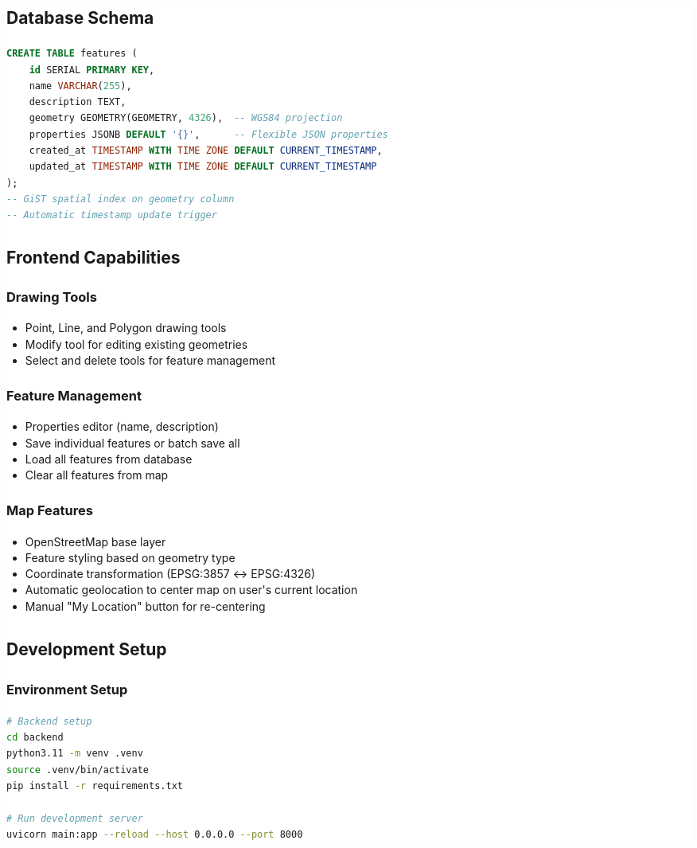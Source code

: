 ## Database Schema

```sql
CREATE TABLE features (
    id SERIAL PRIMARY KEY,
    name VARCHAR(255),
    description TEXT,
    geometry GEOMETRY(GEOMETRY, 4326),  -- WGS84 projection
    properties JSONB DEFAULT '{}',      -- Flexible JSON properties
    created_at TIMESTAMP WITH TIME ZONE DEFAULT CURRENT_TIMESTAMP,
    updated_at TIMESTAMP WITH TIME ZONE DEFAULT CURRENT_TIMESTAMP
);
-- GiST spatial index on geometry column
-- Automatic timestamp update trigger
```

## Frontend Capabilities

### Drawing Tools
- Point, Line, and Polygon drawing tools
- Modify tool for editing existing geometries
- Select and delete tools for feature management

### Feature Management  
- Properties editor (name, description)
- Save individual features or batch save all
- Load all features from database
- Clear all features from map

### Map Features
- OpenStreetMap base layer
- Feature styling based on geometry type
- Coordinate transformation (EPSG:3857 ↔ EPSG:4326)
- Automatic geolocation to center map on user's current location
- Manual "My Location" button for re-centering

## Development Setup

### Environment Setup
```bash
# Backend setup
cd backend
python3.11 -m venv .venv
source .venv/bin/activate
pip install -r requirements.txt

# Run development server
uvicorn main:app --reload --host 0.0.0.0 --port 8000
```

